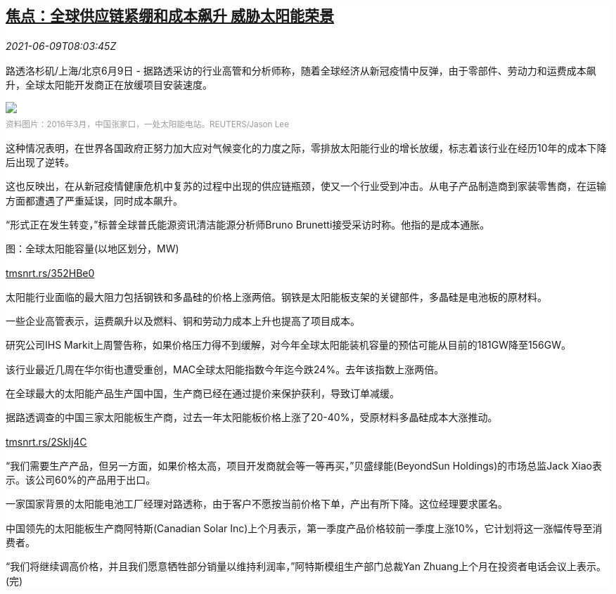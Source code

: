 
[焦点：全球供应链紧绷和成本飙升 威胁太阳能荣景](https://cn.reuters.com/article/solar-challenges-supply-chain-0608-tues-idCNKCS2DL0NQ)
------

<div><i>2021-06-09T08:03:45Z</i></div><p>路透洛杉矶/上海/北京6月9日 - 据路透采访的行业高管和分析师称，随着全球经济从新冠疫情中反弹，由于零部件、劳动力和运费成本飙升，全球太阳能开发商正在放缓项目安装速度。</p><img src="https://static.reuters.com/resources/r/?m=02&d=20210609&t=2&i=1565020740&r=LYNXNPEH580B5" width="100%"><div><small style="color: #999;">资料图片：2016年3月，中国张家口，一处太阳能电站。REUTERS/Jason Lee </small></div><p>这种情况表明，在世界各国政府正努力加大应对气候变化的力度之际，零排放太阳能行业的增长放缓，标志着该行业在经历10年的成本下降后出现了逆转。</p><p>这也反映出，在从新冠疫情健康危机中复苏的过程中出现的供应链瓶颈，使又一个行业受到冲击。从电子产品制造商到家装零售商，在运输方面都遭遇了严重延误，同时成本飙升。</p><p>“形式正在发生转变，”标普全球普氏能源资讯清洁能源分析师Bruno Brunetti接受采访时称。他指的是成本通胀。</p><p>图：全球太阳能容量(以地区划分，MW)</p><p><a href="https://tmsnrt.rs/352HBe0">tmsnrt.rs/352HBe0</a></p><p>太阳能行业面临的最大阻力包括钢铁和多晶硅的价格上涨两倍。钢铁是太阳能板支架的关键部件，多晶硅是电池板的原材料。</p><p>一些企业高管表示，运费飙升以及燃料、铜和劳动力成本上升也提高了项目成本。</p><p>研究公司IHS Markit上周警告称，如果价格压力得不到缓解，对今年全球太阳能装机容量的预估可能从目前的181GW降至156GW。</p><p>该行业最近几周在华尔街也遭受重创，MAC全球太阳能指数今年迄今跌24%。去年该指数上涨两倍。</p><p>在全球最大的太阳能产品生产国中国，生产商已经在通过提价来保护获利，导致订单减缓。</p><p>据路透调查的中国三家太阳能板生产商，过去一年太阳能板价格上涨了20-40%，受原材料多晶硅成本大涨推动。</p><p><a href="https://tmsnrt.rs/2Sklj4C">tmsnrt.rs/2Sklj4C</a></p><p>“我们需要生产产品，但另一方面，如果价格太高，项目开发商就会等一等再买，”贝盛绿能(BeyondSun Holdings)的市场总监Jack Xiao表示。该公司60%的产品用于出口。</p><p>一家国家背景的太阳能电池工厂经理对路透称，由于客户不愿按当前价格下单，产出有所下降。这位经理要求匿名。</p><p>中国领先的太阳能板生产商阿特斯(Canadian Solar Inc)上个月表示，第一季度产品价格较前一季度上涨10%，它计划将这一涨幅传导至消费者。</p><p>“我们将继续调高价格，并且我们愿意牺牲部分销量以维持利润率，”阿特斯模组生产部门总裁Yan Zhuang上个月在投资者电话会议上表示。(完)</p>
